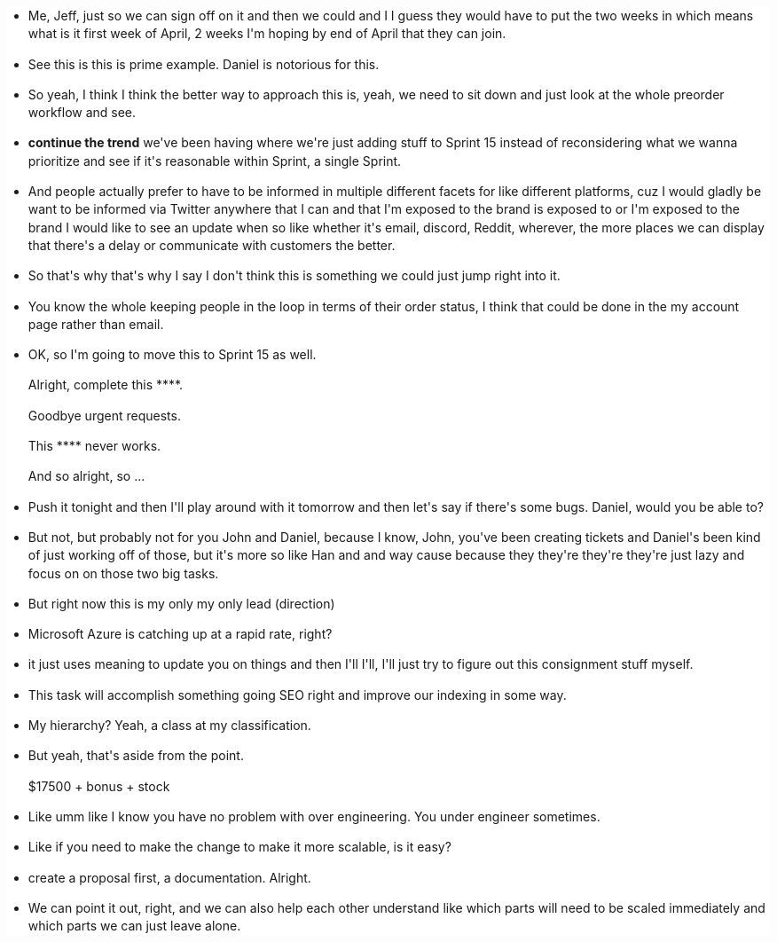 - Me, Jeff, just so we can sign off on it and then we could and I I guess they would have to put the two weeks in which means what is it first week of April, 2 weeks I'm hoping by end of April that they can join.

- See this is this is prime example. Daniel is notorious for this.

- So yeah, I think I think the better way to approach this is, yeah, we need to sit down and just look at the whole preorder workflow and see.

- **continue the trend** we've been having where we're just adding stuff to Sprint 15 instead of reconsidering what we wanna prioritize and see if it's reasonable within Sprint, a single Sprint.

- And people actually prefer to have to be informed in multiple different facets for like different platforms, cuz I would gladly be want to be informed via Twitter anywhere that I can and that I'm exposed to the brand is exposed to or I'm exposed to the brand I would like to see an update when so like whether it's email, discord, Reddit, wherever, the more places we can display that there's a delay or communicate with customers the better.

- So that's why that's why I say I don't think this is something we could just jump right into it.

- You know the whole keeping people in the loop in terms of their order status, I think that could be done in the my account page rather than email.

- OK, so I'm going to move this to Sprint 15 as well.

  Alright, complete this \*\*\*\*.

  Goodbye urgent requests.

  This \*\*\*\* never works.

  And so alright, so ...

- Push it tonight and then I'll play around with it tomorrow and then let's say if there's some bugs. Daniel, would you be able to?

- But not, but probably not for you John and Daniel, because I know, John, you've been creating tickets and Daniel's been kind of just working off of those, but it's more so like Han and and way cause because they they're they're they're just lazy and focus on on those two big tasks.

- But right now this is my only my only lead (direction)

- Microsoft Azure is catching up at a rapid rate, right?

- it just uses meaning to update you on things and then I'll I'll, I'll just try to figure out this consignment stuff myself.

- This task will accomplish something going SEO right and improve our indexing in some way.

- My hierarchy? Yeah, a class at my classification.

- But yeah, that's aside from the point.

  $17500 + bonus + stock

- Like umm like I know you have no problem with over engineering. You under engineer sometimes.

- Like if you need to make the change to make it more scalable, is it easy?

- create a proposal first, a documentation. Alright.

- We can point it out, right, and we can also help each other understand like which parts will need to be scaled immediately and which parts we can just leave alone.
